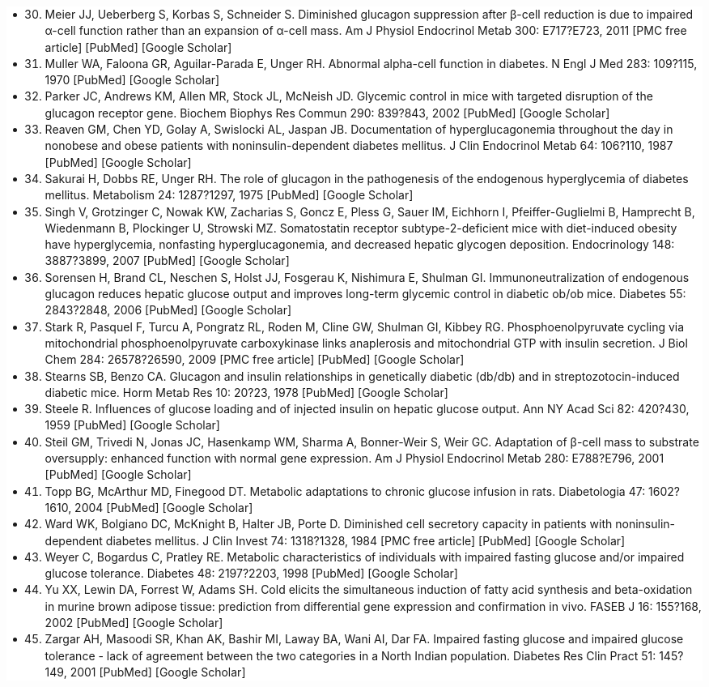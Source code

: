 - 30. Meier JJ, Ueberberg S, Korbas S, Schneider S. Diminished glucagon suppression after β-cell reduction is due to impaired α-cell function rather than an expansion of α-cell mass. Am J Physiol Endocrinol Metab 300: E717?E723, 2011 [PMC free article] [PubMed] [Google Scholar]
- 31. Muller WA, Faloona GR, Aguilar-Parada E, Unger RH. Abnormal alpha-cell function in diabetes. N Engl J Med 283: 109?115, 1970 [PubMed] [Google Scholar]
- 32. Parker JC, Andrews KM, Allen MR, Stock JL, McNeish JD. Glycemic control in mice with targeted disruption of the glucagon receptor gene. Biochem Biophys Res Commun 290: 839?843, 2002 [PubMed] [Google Scholar]
- 33. Reaven GM, Chen YD, Golay A, Swislocki AL, Jaspan JB. Documentation of hyperglucagonemia throughout the day in nonobese and obese patients with noninsulin-dependent diabetes mellitus. J Clin Endocrinol Metab 64: 106?110, 1987 [PubMed] [Google Scholar]
- 34. Sakurai H, Dobbs RE, Unger RH. The role of glucagon in the pathogenesis of the endogenous hyperglycemia of diabetes mellitus. Metabolism 24: 1287?1297, 1975 [PubMed] [Google Scholar]
- 35. Singh V, Grotzinger C, Nowak KW, Zacharias S, Goncz E, Pless G, Sauer IM, Eichhorn I, Pfeiffer-Guglielmi B, Hamprecht B, Wiedenmann B, Plockinger U, Strowski MZ. Somatostatin receptor subtype-2-deficient mice with diet-induced obesity have hyperglycemia, nonfasting hyperglucagonemia, and decreased hepatic glycogen deposition. Endocrinology 148: 3887?3899, 2007 [PubMed] [Google Scholar]
- 36. Sorensen H, Brand CL, Neschen S, Holst JJ, Fosgerau K, Nishimura E, Shulman GI. Immunoneutralization of endogenous glucagon reduces hepatic glucose output and improves long-term glycemic control in diabetic ob/ob mice. Diabetes 55: 2843?2848, 2006 [PubMed] [Google Scholar]
- 37. Stark R, Pasquel F, Turcu A, Pongratz RL, Roden M, Cline GW, Shulman GI, Kibbey RG. Phosphoenolpyruvate cycling via mitochondrial phosphoenolpyruvate carboxykinase links anaplerosis and mitochondrial GTP with insulin secretion. J Biol Chem 284: 26578?26590, 2009 [PMC free article] [PubMed] [Google Scholar]
- 38. Stearns SB, Benzo CA. Glucagon and insulin relationships in genetically diabetic (db/db) and in streptozotocin-induced diabetic mice. Horm Metab Res 10: 20?23, 1978 [PubMed] [Google Scholar]
- 39. Steele R. Influences of glucose loading and of injected insulin on hepatic glucose output. Ann NY Acad Sci 82: 420?430, 1959 [PubMed] [Google Scholar]
- 40. Steil GM, Trivedi N, Jonas JC, Hasenkamp WM, Sharma A, Bonner-Weir S, Weir GC. Adaptation of β-cell mass to substrate oversupply: enhanced function with normal gene expression. Am J Physiol Endocrinol Metab 280: E788?E796, 2001 [PubMed] [Google Scholar]
- 41. Topp BG, McArthur MD, Finegood DT. Metabolic adaptations to chronic glucose infusion in rats. Diabetologia 47: 1602?1610, 2004 [PubMed] [Google Scholar]
- 42. Ward WK, Bolgiano DC, McKnight B, Halter JB, Porte D. Diminished cell secretory capacity in patients with noninsulin-dependent diabetes mellitus. J Clin Invest 74: 1318?1328, 1984 [PMC free article] [PubMed] [Google Scholar]
- 43. Weyer C, Bogardus C, Pratley RE. Metabolic characteristics of individuals with impaired fasting glucose and/or impaired glucose tolerance. Diabetes 48: 2197?2203, 1998 [PubMed] [Google Scholar]
- 44. Yu XX, Lewin DA, Forrest W, Adams SH. Cold elicits the simultaneous induction of fatty acid synthesis and beta-oxidation in murine brown adipose tissue: prediction from differential gene expression and confirmation in vivo. FASEB J 16: 155?168, 2002 [PubMed] [Google Scholar]
- 45. Zargar AH, Masoodi SR, Khan AK, Bashir MI, Laway BA, Wani AI, Dar FA. Impaired fasting glucose and impaired glucose tolerance - lack of agreement between the two categories in a North Indian population. Diabetes Res Clin Pract 51: 145?149, 2001 [PubMed] [Google Scholar]
